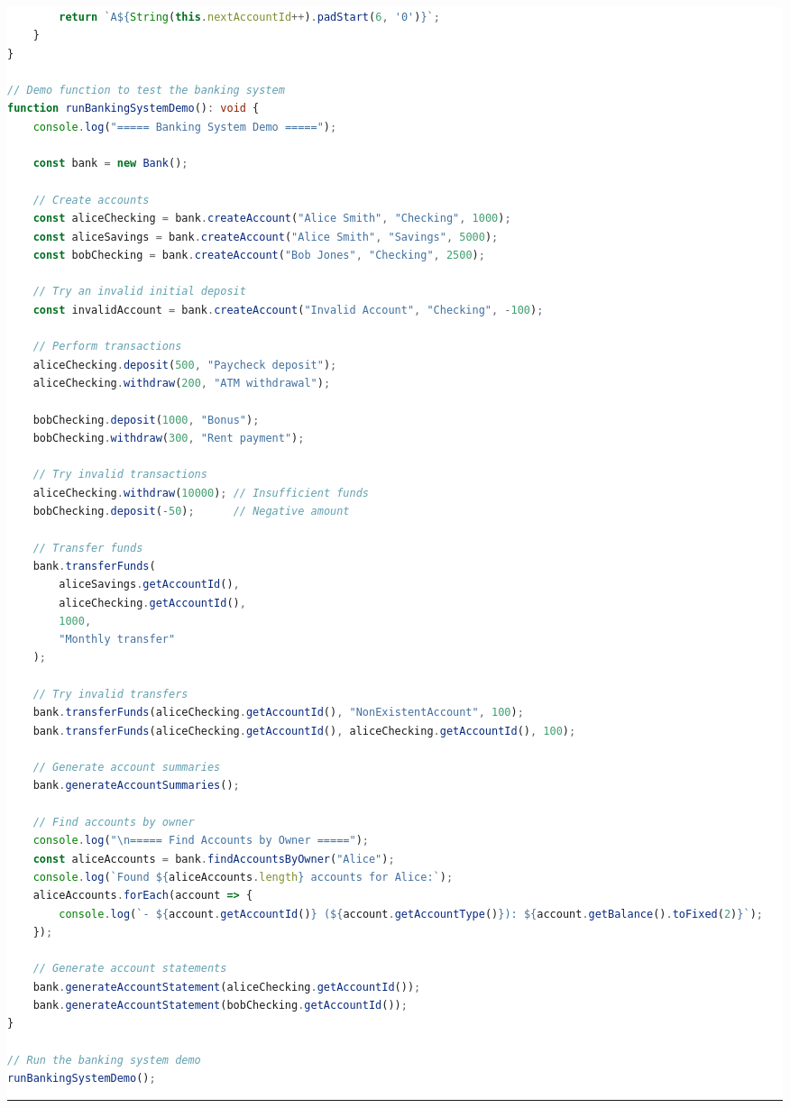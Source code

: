 ```typescript
        return `A${String(this.nextAccountId++).padStart(6, '0')}`;
    }
}

// Demo function to test the banking system
function runBankingSystemDemo(): void {
    console.log("===== Banking System Demo =====");
    
    const bank = new Bank();
    
    // Create accounts
    const aliceChecking = bank.createAccount("Alice Smith", "Checking", 1000);
    const aliceSavings = bank.createAccount("Alice Smith", "Savings", 5000);
    const bobChecking = bank.createAccount("Bob Jones", "Checking", 2500);
    
    // Try an invalid initial deposit
    const invalidAccount = bank.createAccount("Invalid Account", "Checking", -100);
    
    // Perform transactions
    aliceChecking.deposit(500, "Paycheck deposit");
    aliceChecking.withdraw(200, "ATM withdrawal");
    
    bobChecking.deposit(1000, "Bonus");
    bobChecking.withdraw(300, "Rent payment");
    
    // Try invalid transactions
    aliceChecking.withdraw(10000); // Insufficient funds
    bobChecking.deposit(-50);      // Negative amount
    
    // Transfer funds
    bank.transferFunds(
        aliceSavings.getAccountId(),
        aliceChecking.getAccountId(),
        1000,
        "Monthly transfer"
    );
    
    // Try invalid transfers
    bank.transferFunds(aliceChecking.getAccountId(), "NonExistentAccount", 100);
    bank.transferFunds(aliceChecking.getAccountId(), aliceChecking.getAccountId(), 100);
    
    // Generate account summaries
    bank.generateAccountSummaries();
    
    // Find accounts by owner
    console.log("\n===== Find Accounts by Owner =====");
    const aliceAccounts = bank.findAccountsByOwner("Alice");
    console.log(`Found ${aliceAccounts.length} accounts for Alice:`);
    aliceAccounts.forEach(account => {
        console.log(`- ${account.getAccountId()} (${account.getAccountType()}): ${account.getBalance().toFixed(2)}`);
    });
    
    // Generate account statements
    bank.generateAccountStatement(aliceChecking.getAccountId());
    bank.generateAccountStatement(bobChecking.getAccountId());
}

// Run the banking system demo
runBankingSystemDemo();
```

---